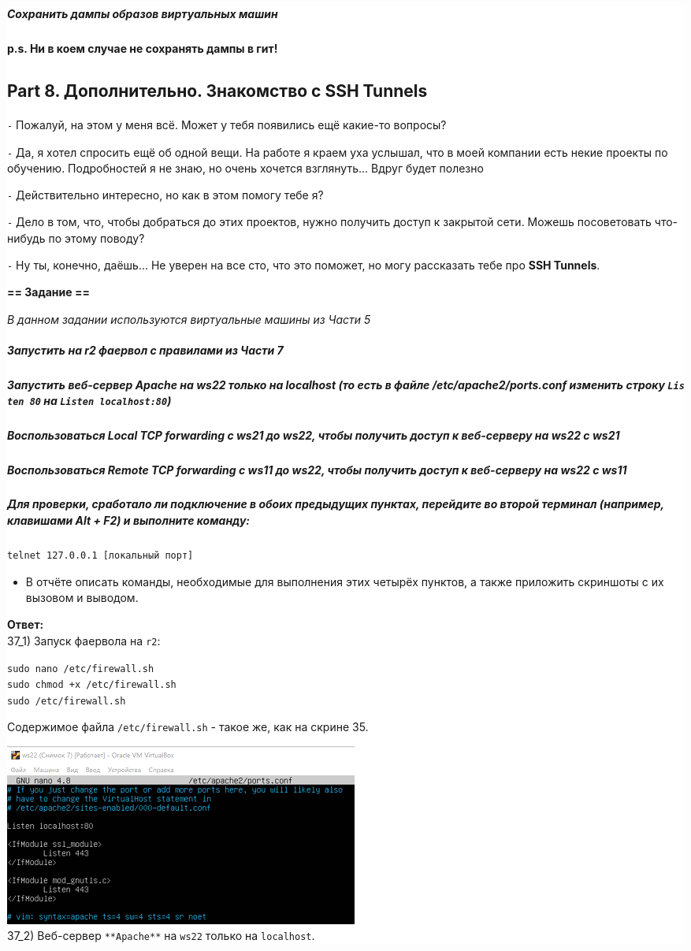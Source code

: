 ##### Сохранить дампы образов виртуальных машин
**p.s. Ни в коем случае не сохранять дампы в гит!**

## Part 8. Дополнительно. Знакомство с **SSH Tunnels**

`-` Пожалуй, на этом у меня всё. Может у тебя появились ещё какие-то вопросы?

`-` Да, я хотел спросить ещё об одной вещи. На работе я краем уха услышал, что в моей компании есть некие проекты по обучению. Подробностей я не знаю, но очень хочется взглянуть... Вдруг будет полезно

`-` Действительно интересно, но как в этом помогу тебе я?

`-` Дело в том, что, чтобы добраться до этих проектов, нужно получить доступ к закрытой сети. Можешь посоветовать что-нибудь по этому поводу?

`-` Ну ты, конечно, даёшь... Не уверен на все сто, что это поможет, но могу рассказать тебе про **SSH Tunnels**.

**== Задание ==**

*В данном задании используются виртуальные машины из Части 5*

##### Запустить на r2 фаервол с правилами из Части 7
##### Запустить веб-сервер **Apache** на ws22 только на localhost (то есть в файле */etc/apache2/ports.conf* изменить строку `Listen 80` на `Listen localhost:80`)
##### Воспользоваться *Local TCP forwarding* с ws21 до ws22, чтобы получить доступ к веб-серверу на ws22 с ws21
##### Воспользоваться *Remote TCP forwarding* c ws11 до ws22, чтобы получить доступ к веб-серверу на ws22 с ws11
##### Для проверки, сработало ли подключение в обоих предыдущих пунктах, перейдите во второй терминал (например, клавишами Alt + F2) и выполните команду:
`telnet 127.0.0.1 [локальный порт]`
- В отчёте описать команды, необходимые для выполнения этих четырёх пунктов, а также приложить скриншоты с их вызовом и выводом.

**Ответ:**\
37_1) Запуск фаервола на `r2`:
``` shell
sudo nano /etc/firewall.sh
sudo chmod +x /etc/firewall.sh
sudo /etc/firewall.sh
```
Содержимое файла `/etc/firewall.sh` - такое же, как на скрине 35.

![скрин 37_1: apache2 на ws22](./img/Screenshot_37_1.png)\
37_2) Веб-сервер `**Apache**` на `ws22` только на `localhost`.
